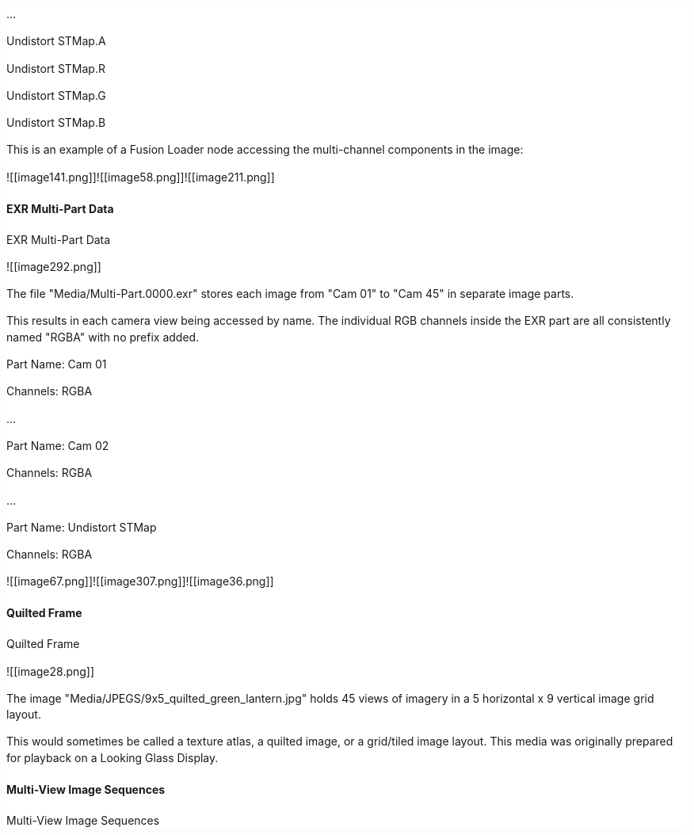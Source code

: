 ...

Undistort STMap.A

Undistort STMap.R

Undistort STMap.G

Undistort STMap.B

This is an example of a Fusion Loader node accessing the multi-channel components in the image:

![[image141.png]]![[image58.png]]![[image211.png]]

#### EXR Multi-Part Data

EXR Multi-Part Data

![[image292.png]]

The file "Media/Multi-Part.0000.exr" stores each image from "Cam 01" to "Cam 45" in separate image parts.

This results in each camera view being accessed by name. The individual RGB channels inside the EXR part are all consistently named "RGBA" with no prefix added.

Part Name: Cam 01

Channels: RGBA

...

Part Name: Cam 02

Channels: RGBA

...

Part Name: Undistort STMap

Channels: RGBA

![[image67.png]]![[image307.png]]![[image36.png]]

#### Quilted Frame

Quilted Frame

![[image28.png]]

The image "Media/JPEGS/9x5_quilted_green_lantern.jpg" holds 45 views of imagery in a 5 horizontal x 9 vertical image grid layout.

This would sometimes be called a texture atlas, a quilted image, or a grid/tiled image layout. This media was originally prepared for playback on a Looking Glass Display.

#### Multi-View Image Sequences

Multi-View Image Sequences

